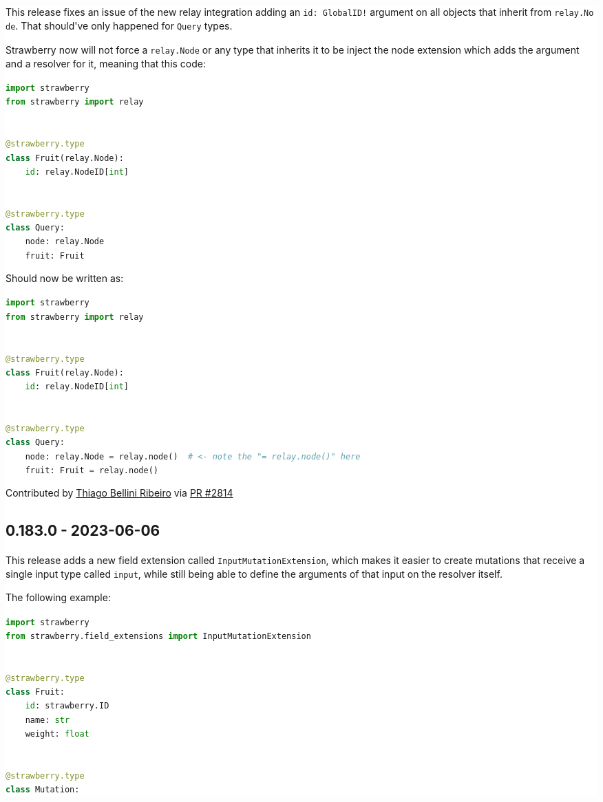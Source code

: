This release fixes an issue of the new relay integration adding an `id: GlobalID!`
argument on all objects that inherit from `relay.Node`. That should've only happened
for `Query` types.

Strawberry now will not force a `relay.Node` or any type that inherits it to be
inject the node extension which adds the argument and a resolver for it, meaning that
this code:

```python
import strawberry
from strawberry import relay


@strawberry.type
class Fruit(relay.Node):
    id: relay.NodeID[int]


@strawberry.type
class Query:
    node: relay.Node
    fruit: Fruit
```

Should now be written as:

```python
import strawberry
from strawberry import relay


@strawberry.type
class Fruit(relay.Node):
    id: relay.NodeID[int]


@strawberry.type
class Query:
    node: relay.Node = relay.node()  # <- note the "= relay.node()" here
    fruit: Fruit = relay.node()
```

Contributed by [Thiago Bellini Ribeiro](https://github.com/bellini666) via [PR #2814](https://github.com/strawberry-graphql/strawberry/pull/2814/)


0.183.0 - 2023-06-06
--------------------

This release adds a new field extension called `InputMutationExtension`, which makes
it easier to create mutations that receive a single input type called `input`,
while still being able to define the arguments of that input on the resolver itself.

The following example:

```python
import strawberry
from strawberry.field_extensions import InputMutationExtension


@strawberry.type
class Fruit:
    id: strawberry.ID
    name: str
    weight: float


@strawberry.type
class Mutation:
```

[^1]: Flask, Chalice and the sync Django integration don't support this.